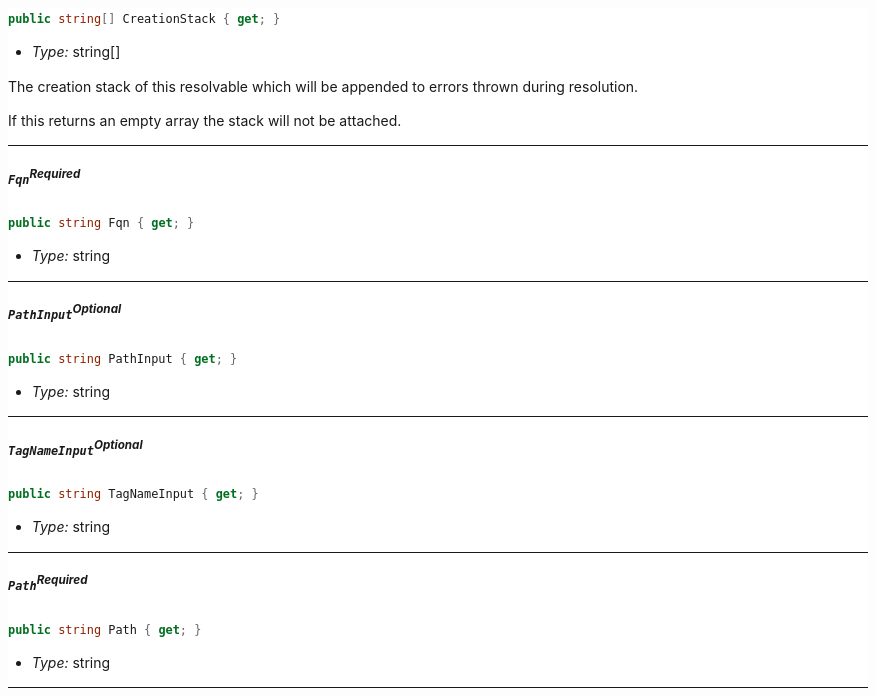 ```csharp
public string[] CreationStack { get; }
```

- *Type:* string[]

The creation stack of this resolvable which will be appended to errors thrown during resolution.

If this returns an empty array the stack will not be attached.

---

##### `Fqn`<sup>Required</sup> <a name="Fqn" id="@cdktf/provider-datadog.spansMetric.SpansMetricGroupByOutputReference.property.fqn"></a>

```csharp
public string Fqn { get; }
```

- *Type:* string

---

##### `PathInput`<sup>Optional</sup> <a name="PathInput" id="@cdktf/provider-datadog.spansMetric.SpansMetricGroupByOutputReference.property.pathInput"></a>

```csharp
public string PathInput { get; }
```

- *Type:* string

---

##### `TagNameInput`<sup>Optional</sup> <a name="TagNameInput" id="@cdktf/provider-datadog.spansMetric.SpansMetricGroupByOutputReference.property.tagNameInput"></a>

```csharp
public string TagNameInput { get; }
```

- *Type:* string

---

##### `Path`<sup>Required</sup> <a name="Path" id="@cdktf/provider-datadog.spansMetric.SpansMetricGroupByOutputReference.property.path"></a>

```csharp
public string Path { get; }
```

- *Type:* string

---
